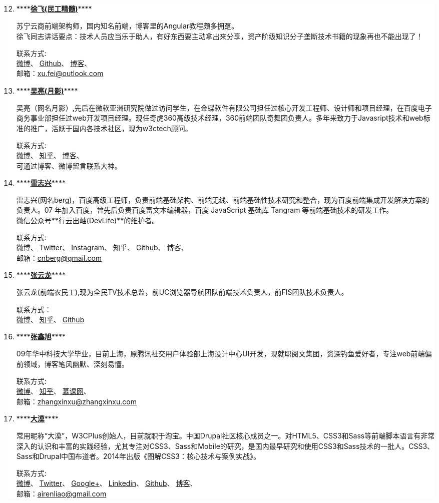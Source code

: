 12. \*\*\*\*[**徐飞\(民工精髓\)**](https://github.com/xufei/blog)\*\*\*\*

    苏宁云商前端架构师，国内知名前端，博客里的Angular教程颇多拥趸。  
    徐飞同志讲话要点：技术人员应当乐于助人，有好东西要主动拿出来分享，资产阶级知识分子垄断技术书籍的现象再也不能出现了！

    联系方式:  
    [微博](http://weibo.com/sharpmaster)、 [Github](https://github.com/xufei)、 [博客](https://github.com/xufei/blog)、  
    邮箱：xu.fei@outlook.com

13. \*\*\*\*[**吴亮\(月影\)**](https://www.h5jun.com/)\*\*\*\*

    吴亮（网名月影）,先后在微软亚洲研究院做过访问学生，在金蝶软件有限公司担任过核心开发工程师、设计师和项目经理，在百度电子商务事业部担任过web开发项目经理。现任奇虎360高级技术经理，360前端团队奇舞团负责人。多年来致力于Javasript技术和web标准的推广，活跃于国内各技术社区，现为w3ctech顾问。

    联系方式:  
    [微博](http://weibo.com/silverna)、 [知乎](https://www.zhihu.com/people/yue-ying-2-61)、 [博客](https://www.h5jun.com/)、  
    可通过博客、微博留言联系大神。

14. \*\*\*\*[**雷志兴**](http://www.cnberg.com/)\*\*\*\*

    雷志兴\(网名berg\)，百度高级工程师，负责前端基础架构、前端无线、前端基础性技术研究和整合，现为百度前端集成开发解决方案的负责人。07 年加入百度，曾先后负责百度富文本编辑器，百度 JavaScript 基础库 Tangram 等前端基础技术的研发工作。  
    微信公众号**行云出岫\(DevLife\)**的维护者。

    联系方式:  
    [微博](http://weibo.com/berg)、 [Twitter](http://twitter.com/cnberg)、 [Instagram](http://instagram.com/cnberg)、 [知乎](http://zhihu.com/berg)、 [Github](https://github.com/cnberg)、 [博客](http://www.cnberg.com/)、  
    邮箱：cnberg@gmail.com

15. \*\*\*\*[**张云龙**](https://github.com/fouber/blog)\*\*\*\*

    张云龙\(前端农民工\),现为全民TV技术总监，前UC浏览器导航团队前端技术负责人，前FIS团队技术负责人。

    联系方式：  
    [微博](http://weibo.com/fouber)、 [知乎](https://www.zhihu.com/people/fouber)、 [Github](https://github.com/fouber)

16. \*\*\*\*[**张鑫旭**](http://www.zhangxinxu.com/)\*\*\*\*

    09年华中科技大学毕业，目前上海，原腾讯社交用户体验部上海设计中心UI开发，现就职阅文集团，资深钓鱼爱好者，专注web前端偏前领域，博客笔风幽默、深刻易懂。

    联系方式:  
    [微博](http://weibo.com/zhangxinxu)、 [知乎](https://www.zhihu.com/people/zhang-xin-xu-47)、 [慕课网](http://www.imooc.com/u/197450/courses?sort=publish)、  
    邮箱：zhangxinxu@zhangxinxu.com

17. \*\*\*\*[**大漠**](http://www.w3cplus.com/)\*\*\*\*

    常用昵称“大漠”，W3CPlus创始人，目前就职于淘宝。中国Drupal社区核心成员之一。对HTML5、CSS3和Sass等前端脚本语言有非常深入的认识和丰富的实践经验，尤其专注对CSS3、Sass和Mobile的研究，是国内最早研究和使用CSS3和Sass技术的一批人。CSS3、Sass和Drupal中国布道者。2014年出版《图解CSS3：核心技术与案例实战》。

    联系方式:  
    [微博](http://weibo.com/w3cplus)、 [Twitter](https://twitter.com/w3cplus)、 [Google+](https://plus.google.com/+AirenLiao)、 [Linkedin](http://cn.linkedin.com/in/w3cplus)、 [Github](https://github.com/airen)、 [博客](http://www.w3cplus.com/blogs/airen)、  
    邮箱：airenliao@gmail.com
